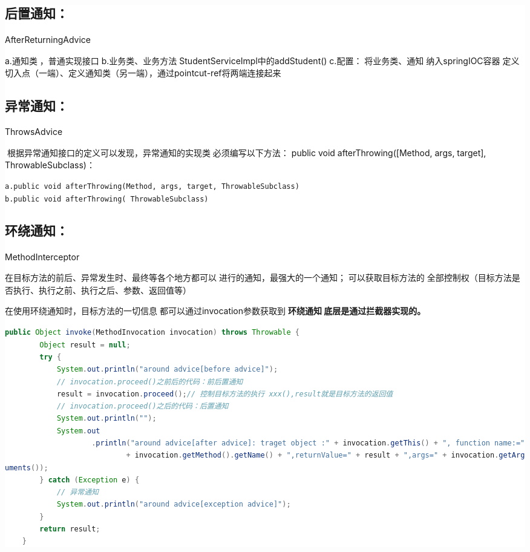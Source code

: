## 后置通知：

AfterReturningAdvice

a.通知类  ，普通实现接口
b.业务类、业务方法
	StudentServiceImpl中的addStudent()
c.配置：
	将业务类、通知 纳入springIOC容器
	定义切入点（一端）、定义通知类（另一端），通过pointcut-ref将两端连接起来



## 异常通知：

ThrowsAdvice

​	根据异常通知接口的定义可以发现，异常通知的实现类 必须编写以下方法：
​	public void afterThrowing([Method, args, target], ThrowableSubclass)：

	a.public void afterThrowing(Method, args, target, ThrowableSubclass)
	b.public void afterThrowing( ThrowableSubclass)



## 环绕通知：

MethodInterceptor

在目标方法的前后、异常发生时、最终等各个地方都可以 进行的通知，最强大的一个通知；
	可以获取目标方法的 全部控制权（目标方法是否执行、执行之前、执行之后、参数、返回值等）

在使用环绕通知时，目标方法的一切信息 都可以通过invocation参数获取到
**环绕通知 底层是通过拦截器实现的。**

```java
public Object invoke(MethodInvocation invocation) throws Throwable {
		Object result = null;
		try {
			System.out.println("around advice[before advice]");
			// invocation.proceed()之前后的代码：前后置通知
			result = invocation.proceed();// 控制目标方法的执行 xxx(),result就是目标方法的返回值
			// invocation.proceed()之后的代码：后置通知
			System.out.println("");
			System.out
					.println("around advice[after advice]: traget object :" + invocation.getThis() + ", function name:="
							+ invocation.getMethod().getName() + ",returnValue=" + result + ",args=" + invocation.getArguments());
		} catch (Exception e) {
			// 异常通知
			System.out.println("around advice[exception advice]");
		}
		return result;
	}
```
